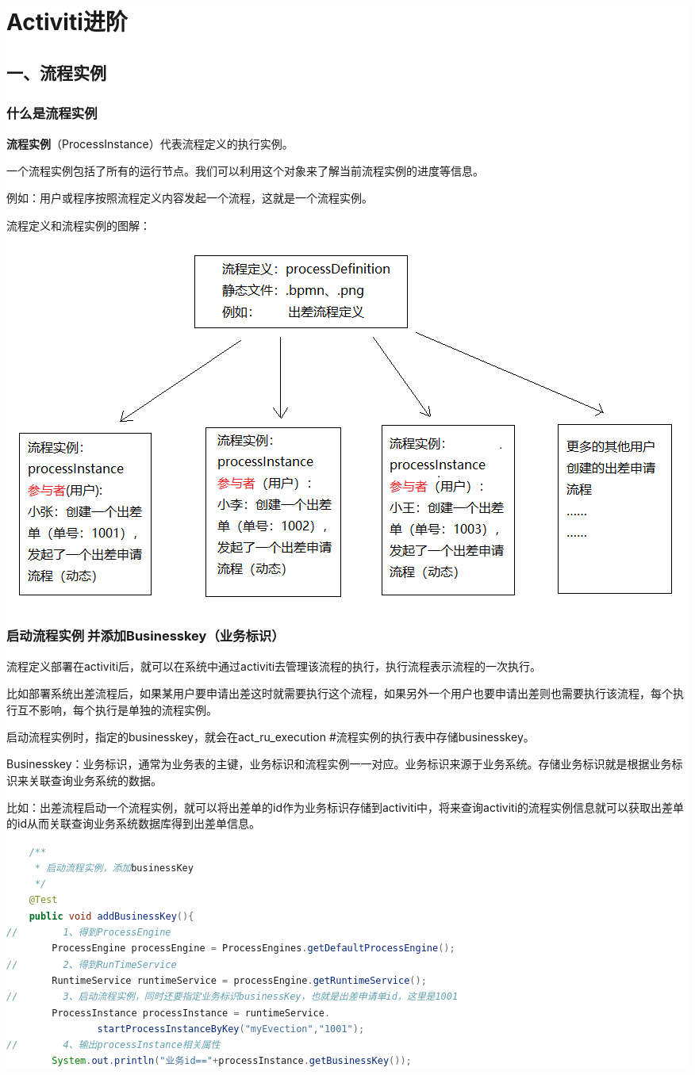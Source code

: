 # Activiti进阶

## 一、流程实例

### 什么是流程实例

**流程实例**（ProcessInstance）代表流程定义的执行实例。

一个流程实例包括了所有的运行节点。我们可以利用这个对象来了解当前流程实例的进度等信息。

例如：用户或程序按照流程定义内容发起一个流程，这就是一个流程实例。

流程定义和流程实例的图解：

![1577498489089](assets/1577498489089.png)

### 启动流程实例 并添加Businesskey（业务标识）

流程定义部署在activiti后，就可以在系统中通过activiti去管理该流程的执行，执行流程表示流程的一次执行。

比如部署系统出差流程后，如果某用户要申请出差这时就需要执行这个流程，如果另外一个用户也要申请出差则也需要执行该流程，每个执行互不影响，每个执行是单独的流程实例。

启动流程实例时，指定的businesskey，就会在act_ru_execution #流程实例的执行表中存储businesskey。

Businesskey：业务标识，通常为业务表的主键，业务标识和流程实例一一对应。业务标识来源于业务系统。存储业务标识就是根据业务标识来关联查询业务系统的数据。

比如：出差流程启动一个流程实例，就可以将出差单的id作为业务标识存储到activiti中，将来查询activiti的流程实例信息就可以获取出差单的id从而关联查询业务系统数据库得到出差单信息。

```java
    /**
     * 启动流程实例，添加businessKey
     */
    @Test
    public void addBusinessKey(){
//        1、得到ProcessEngine
        ProcessEngine processEngine = ProcessEngines.getDefaultProcessEngine();
//        2、得到RunTimeService
        RuntimeService runtimeService = processEngine.getRuntimeService();
//        3、启动流程实例，同时还要指定业务标识businessKey，也就是出差申请单id，这里是1001
        ProcessInstance processInstance = runtimeService.
                startProcessInstanceByKey("myEvection","1001");
//        4、输出processInstance相关属性
        System.out.println("业务id=="+processInstance.getBusinessKey());
```